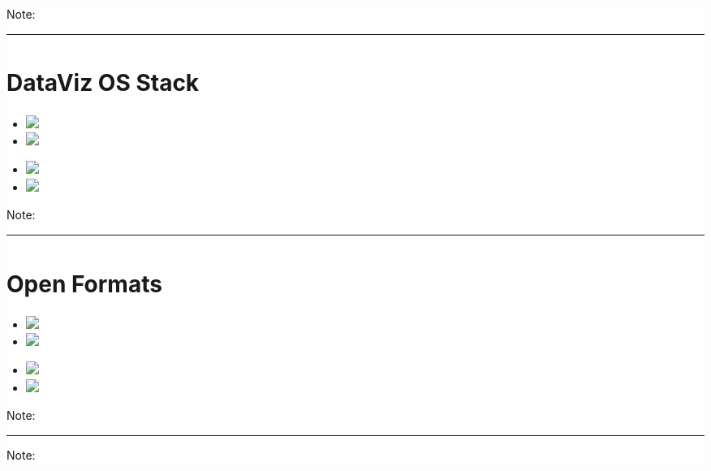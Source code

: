 Note:

___



# DataViz OS Stack

<div class="col-xs-6 col-sm-6 col-md-6">
<ul class="list-unstyled">
<li class="list-unstyled"><img src="/img/architecture/openfirst/docker-icon.png" height=200px></img></li>
<li class="list-unstyled"><img src="/img/architecture/openfirst/d3js-icon.png" height=200px></img></li>
</ul>
</div>

<div class="col-xs-6 col-sm-6 col-md-6">
<ul class="list-unstyled">
<li class="list-unstyled"><img src="/img/architecture/openfirst/nodejs-icon.png" height=200px></img></li>
<li class="list-unstyled"><img src="/img/architecture/openfirst/i18next-icon.png" height=200px></img></li>
</ul>
</div>

Note:

___



# Open Formats

<div class="col-xs-6 col-sm-6 col-md-6">
<ul class="list-unstyled">
<li class="list-unstyled"><img src="/img/architecture/openfirst/jsonapi-icon.png" height=200px></img></li>
<li class="list-unstyled"><img src="/img/architecture/openfirst/schema-icon.png" height=200px></img></li>
</ul>
</div>

<div class="col-xs-6 col-sm-6 col-md-6">
<ul class="list-unstyled">
<li class="list-unstyled"><img src="/img/architecture/openfirst/json-ld.png" height=200px></img></li>
<li class="list-unstyled"><img src="/img/architecture/openfirst/iso-icon.png" height=200px></img></li>
</ul>
</div>

Note:

---



Note:
